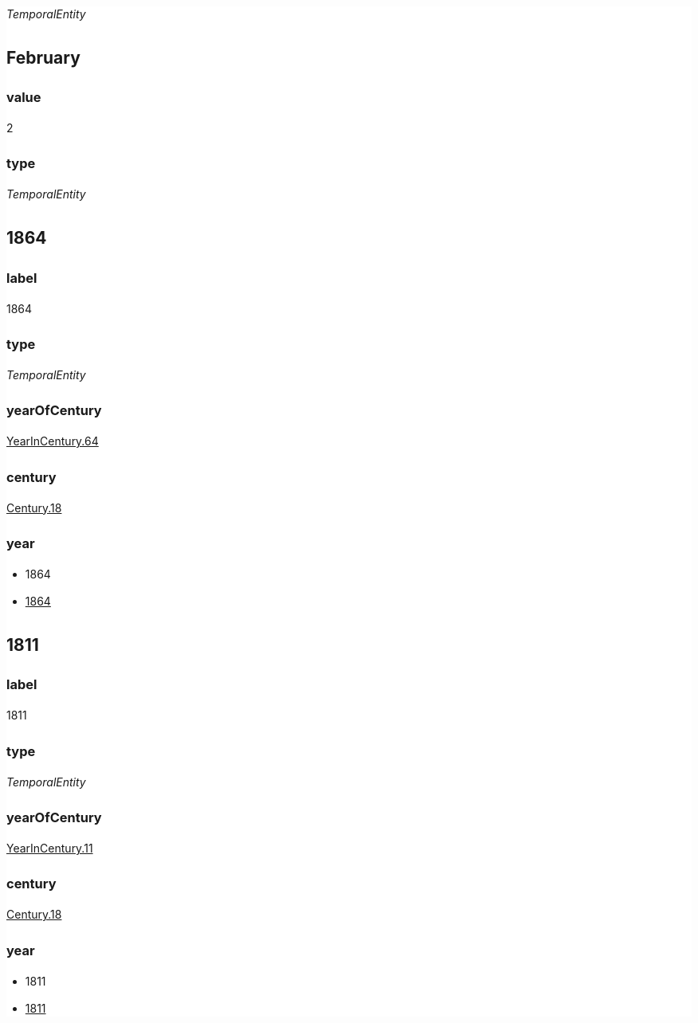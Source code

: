 
*TemporalEntity*

## February

### value


2

### type


*TemporalEntity*

## 1864

### label


1864

### type


*TemporalEntity*

### yearOfCentury


[YearInCentury.64](#YearInCentury.64)

### century


[Century.18](#Century.18)

### year

 - 1864

 - [1864](#1864)

## 1811

### label


1811

### type


*TemporalEntity*

### yearOfCentury


[YearInCentury.11](#YearInCentury.11)

### century


[Century.18](#Century.18)

### year

 - 1811

 - [1811](#1811)
